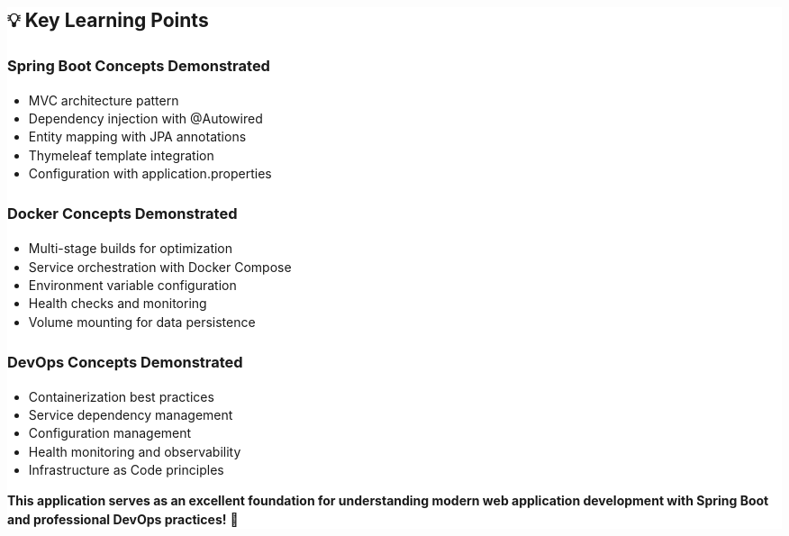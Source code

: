 
## 💡 **Key Learning Points**

### **Spring Boot Concepts Demonstrated**
- MVC architecture pattern
- Dependency injection with @Autowired  
- Entity mapping with JPA annotations
- Thymeleaf template integration
- Configuration with application.properties

### **Docker Concepts Demonstrated**  
- Multi-stage builds for optimization
- Service orchestration with Docker Compose
- Environment variable configuration
- Health checks and monitoring
- Volume mounting for data persistence

### **DevOps Concepts Demonstrated**
- Containerization best practices
- Service dependency management  
- Configuration management
- Health monitoring and observability
- Infrastructure as Code principles

**This application serves as an excellent foundation for understanding modern web application development with Spring Boot and professional DevOps practices!** 🎉